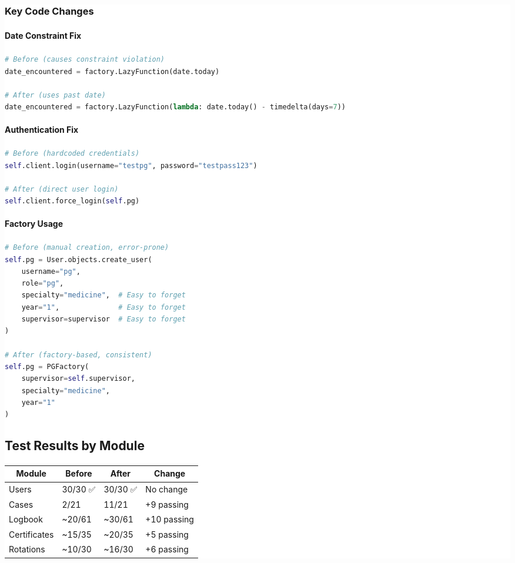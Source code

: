 ### Key Code Changes

#### Date Constraint Fix
```python
# Before (causes constraint violation)
date_encountered = factory.LazyFunction(date.today)

# After (uses past date)
date_encountered = factory.LazyFunction(lambda: date.today() - timedelta(days=7))
```

#### Authentication Fix
```python
# Before (hardcoded credentials)
self.client.login(username="testpg", password="testpass123")

# After (direct user login)
self.client.force_login(self.pg)
```

#### Factory Usage
```python
# Before (manual creation, error-prone)
self.pg = User.objects.create_user(
    username="pg",
    role="pg",
    specialty="medicine",  # Easy to forget
    year="1",              # Easy to forget
    supervisor=supervisor  # Easy to forget
)

# After (factory-based, consistent)
self.pg = PGFactory(
    supervisor=self.supervisor,
    specialty="medicine",
    year="1"
)
```

## Test Results by Module

| Module | Before | After | Change |
|--------|--------|-------|--------|
| Users | 30/30 ✅ | 30/30 ✅ | No change |
| Cases | 2/21 | 11/21 | +9 passing |
| Logbook | ~20/61 | ~30/61 | +10 passing |
| Certificates | ~15/35 | ~20/35 | +5 passing |
| Rotations | ~10/30 | ~16/30 | +6 passing |
